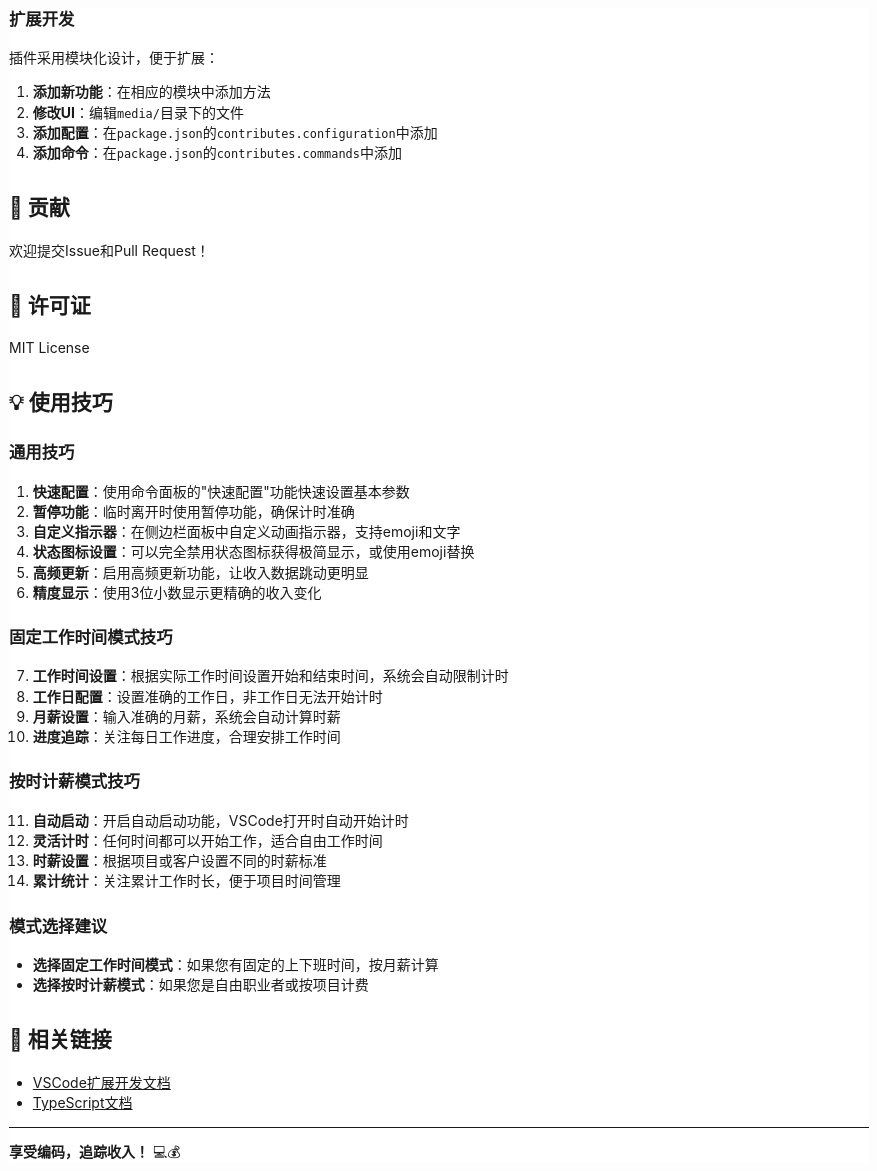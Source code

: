 ### 扩展开发

插件采用模块化设计，便于扩展：

1. **添加新功能**：在相应的模块中添加方法
2. **修改UI**：编辑`media/`目录下的文件
3. **添加配置**：在`package.json`的`contributes.configuration`中添加
4. **添加命令**：在`package.json`的`contributes.commands`中添加


## 🤝 贡献

欢迎提交Issue和Pull Request！

## 📄 许可证

MIT License

## 💡 使用技巧

### 通用技巧
1. **快速配置**：使用命令面板的"快速配置"功能快速设置基本参数
2. **暂停功能**：临时离开时使用暂停功能，确保计时准确
3. **自定义指示器**：在侧边栏面板中自定义动画指示器，支持emoji和文字
4. **状态图标设置**：可以完全禁用状态图标获得极简显示，或使用emoji替换
5. **高频更新**：启用高频更新功能，让收入数据跳动更明显
6. **精度显示**：使用3位小数显示更精确的收入变化

### 固定工作时间模式技巧
7. **工作时间设置**：根据实际工作时间设置开始和结束时间，系统会自动限制计时
8. **工作日配置**：设置准确的工作日，非工作日无法开始计时
9. **月薪设置**：输入准确的月薪，系统会自动计算时薪
10. **进度追踪**：关注每日工作进度，合理安排工作时间

### 按时计薪模式技巧
11. **自动启动**：开启自动启动功能，VSCode打开时自动开始计时
12. **灵活计时**：任何时间都可以开始工作，适合自由工作时间
13. **时薪设置**：根据项目或客户设置不同的时薪标准
14. **累计统计**：关注累计工作时长，便于项目时间管理

### 模式选择建议
- **选择固定工作时间模式**：如果您有固定的上下班时间，按月薪计算
- **选择按时计薪模式**：如果您是自由职业者或按项目计费

## 🔗 相关链接

- [VSCode扩展开发文档](https://code.visualstudio.com/api)
- [TypeScript文档](https://www.typescriptlang.org/docs/)

---

**享受编码，追踪收入！** 💻💰
